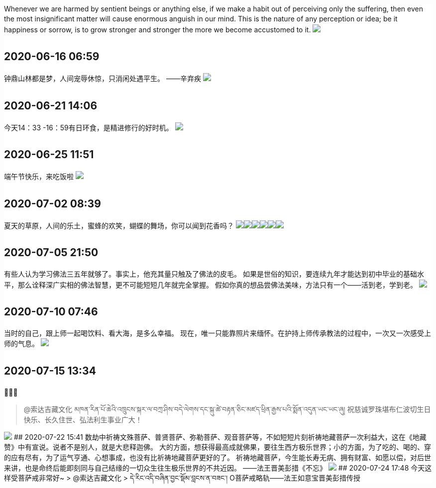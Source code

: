 Whenever we are harmed by sentient beings or anything else, if we make a habit out of perceiving only the suffering, then even the most insignificant matter will cause enormous anguish in our mind. This is the nature of any perception or idea; be it happiness or sorrow, is to grow stronger and stronger the more we become accustomed to it.
<img src="./Image/697ccf95gy1gfnyvqhyl4j20hs0hrjuh.jpg" width="400">
 ## 2020-06-16 06:59
钟鼎山林都是梦，人间宠辱休惊，只消闲处遇平生。
——辛弃疾
<img src="./Image/697ccf95gy1gftr5qt3r3j21400u015o.jpg" width="400">
 ## 2020-06-21 14:06
今天14：33 -16：59有日环食，是精进修行的好时机。
<img src="./Image/697ccf95gy1gfzvlv86lhj20ty12qh22.jpg" width="400">
 ## 2020-06-25 11:51
端午节快乐，来吃饭啦
<img src="./Image/697ccf95gy1gg4e5ououpj21400u0tbs.jpg" width="400">
 ## 2020-07-02 08:39
夏天的草原，人间的乐土，蜜蜂的欢笑，蝴蝶的舞场，你可以闻到花香吗？
<img src="./Image/697ccf95gy1ggcb05nndnj21400u0ti9.jpg" width="400"><img src="./Image/697ccf95gy1ggcb05lrszj21400u0tfu.jpg" width="400"><img src="./Image/697ccf95gy1ggcb05vpd1j21400u0gw3.jpg" width="400"><img src="./Image/697ccf95gy1ggcbzgv22jj21400u0n3m.jpg" width="400"><img src="./Image/697ccf95gy1ggcb01ku0vj21400u048k.jpg" width="400"><img src="./Image/697ccf95gy1ggcb05ars0j21400u0475.jpg" width="400">
 ## 2020-07-05 21:50
有些人认为学习佛法三五年就够了。事实上，他充其量只触及了佛法的皮毛。
如果是世俗的知识，要连续九年才能达到初中毕业的基础水平，那么诠释深广实相的佛法智慧，更不可能短短几年就完全掌握。
假如你真的想品尝佛法美味，方法只有一个——活到老，学到老。
<img src="./Image/697ccf95gy1gggfpnge58j20j60i5go2.jpg" width="400">
 ## 2020-07-10 07:46
当时的自己，跟上师一起喝饮料、看大海，是多么幸福。
现在，唯一只能靠照片来缅怀。在护持上师传承教法的过程中，一次又一次感受上师的气息。
<img src="./Image/697ccf95gy1ggljf0tffij20oy0zo424.jpg" width="400">
 ## 2020-07-15 13:34
🙏🙏🙏
 > @索达吉藏文化
 > མཁན་རིན་པོ་ཆེའི་འཁྲུངས་སྐར་ལ་བཀྲ་ཤིས་བདེ་ལེགས་དང་སྐུ་ཚེ་བརྟན་ཅིང་མཛད་ཕྲིན་རྒྱས་པའི་སྨོན་འདུན་ཡང་ཡང་ཞུ།
祝慈诚罗珠堪布仁波切生日快乐、长久住世、弘法利生事业广大！
<img src="./Image/6aa7ad10gy1ggrlgsy64yj21400u0gs0.jpg" width="400">
 ## 2020-07-22 15:41
数劫中祈祷文殊菩萨、普贤菩萨、弥勒菩萨、观音菩萨等，不如短短片刻祈祷地藏菩萨一次利益大，这在《地藏赞》中有宣说。说者不是别人，就是大悲释迦佛。
大的方面，想获得最高成就佛果，要往生西方极乐世界；小的方面，为了吃的、喝的、穿的应有尽有，为了运气亨通、心想事成，也没有比祈祷地藏菩萨更好的了。
祈祷地藏菩萨，今生能长寿无病、拥有财富、如愿以偿，对后世来讲，也是命终后能即刻同与自己结缘的一切众生往生极乐世界的不共近因。
——法王晋美彭措《不忘》
<img src="./Image/697ccf95gy1ggzskya5s6j20bi0dw0ty.jpg" width="400">
 ## 2020-07-24 17:48
今天这样受菩萨戒非常好~
 > @索达吉藏文化
 > དེ་རིང་འདི་བཞིན་བྱང་སྡོམ་བླངས་ན་བཟང་།
O菩萨戒略轨——法王如意宝晋美彭措传授